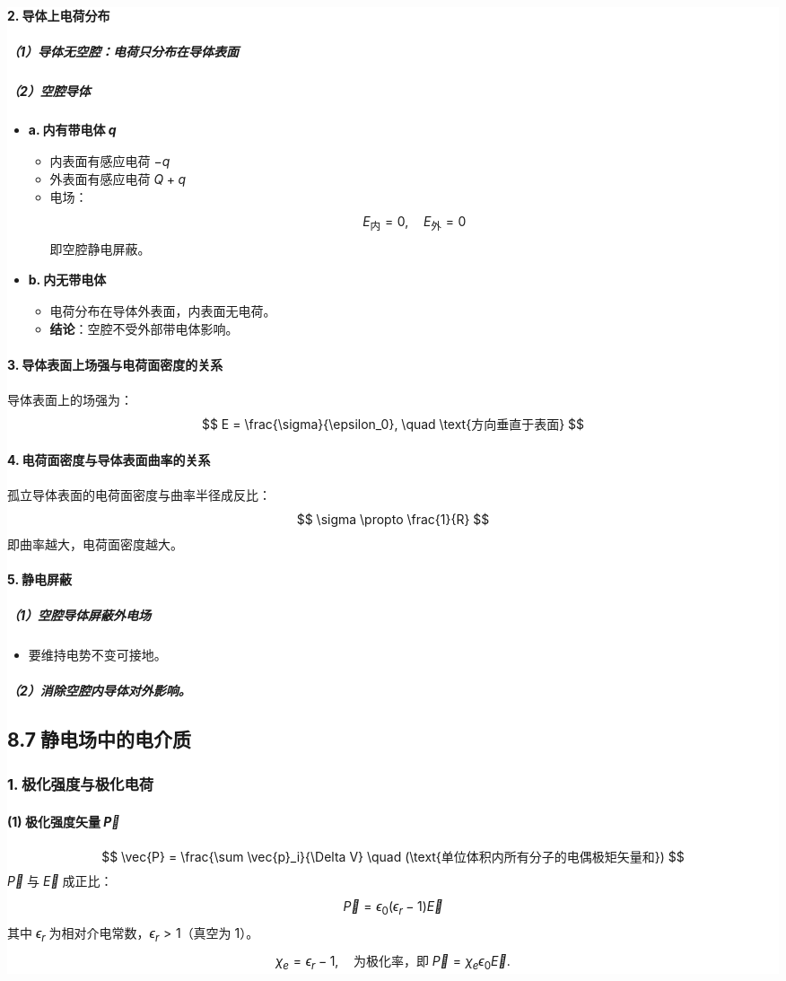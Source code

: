 #### 2. 导体上电荷分布

##### （1）导体无空腔：电荷只分布在导体表面

##### （2）空腔导体

- **a. 内有带电体 $q$**
  - 内表面有感应电荷 $-q$
  - 外表面有感应电荷 $Q + q$
  - 电场：
    $$
    E_{\text{内}} = 0, \quad E_{\text{外}} = 0
    $$
    即空腔静电屏蔽。

- **b. 内无带电体**
  - 电荷分布在导体外表面，内表面无电荷。
  - **结论**：空腔不受外部带电体影响。

#### 3. 导体表面上场强与电荷面密度的关系

导体表面上的场强为：
$$
E = \frac{\sigma}{\epsilon_0}, \quad \text{方向垂直于表面}
$$

#### 4. 电荷面密度与导体表面曲率的关系

孤立导体表面的电荷面密度与曲率半径成反比：
$$
\sigma \propto \frac{1}{R}
$$
即曲率越大，电荷面密度越大。

#### 5. 静电屏蔽

##### （1）空腔导体屏蔽外电场
- 要维持电势不变可接地。

##### （2）消除空腔内导体对外影响。

## 8.7 静电场中的电介质

### 1. 极化强度与极化电荷

#### (1) 极化强度矢量 $\vec{P}$
$$
\vec{P} = \frac{\sum \vec{p}_i}{\Delta V} \quad (\text{单位体积内所有分子的电偶极矩矢量和})
$$
$\vec{P}$ 与 $\vec{E}$ 成正比：
$$
\vec{P} = \epsilon_0 (\epsilon_r - 1) \vec{E}
$$
其中 $\epsilon_r$ 为相对介电常数，$\epsilon_r > 1$（真空为 1）。
$$
\chi_e = \epsilon_r - 1, \quad \text{为极化率，即 } \vec{P} = \chi_e \epsilon_0 \vec{E}.
$$
